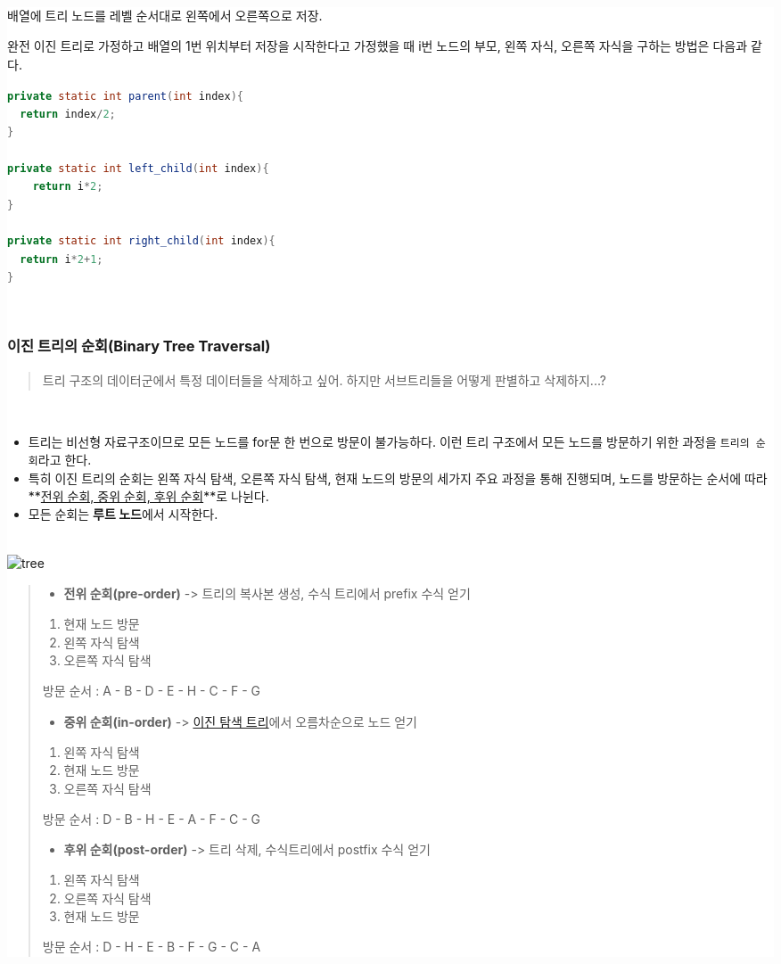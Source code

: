 배열에 트리 노드를 레벨 순서대로 왼쪽에서 오른쪽으로 저장. 

완전 이진 트리로 가정하고 배열의 1번 위치부터 저장을 시작한다고 가정했을 때 i번 노드의 부모, 왼쪽 자식, 오른쪽 자식을 구하는 방법은 다음과 같다.

```java
private static int parent(int index){
  return index/2;
}

private static int left_child(int index){
	return i*2; 
}

private static int right_child(int index){
  return i*2+1;
}
```



<br>

### 이진 트리의 순회(Binary Tree Traversal)

> 트리 구조의 데이터군에서 특정 데이터들을 삭제하고 싶어. 하지만 서브트리들을 어떻게 판별하고 삭제하지...?

<br>

* 트리는 비선형 자료구조이므로 모든 노드를 for문 한 번으로 방문이 불가능하다. 이런 트리 구조에서 모든 노드를 방문하기 위한 과정을 `트리의 순회`라고 한다.
* 특히 이진 트리의 순회는 왼쪽 자식 탐색, 오른쪽 자식 탐색, 현재 노드의 방문의 세가지 주요 과정을 통해 진행되며, 노드를 방문하는 순서에 따라 **<u>전위 순회, 중위 순회, 후위 순회</u>**로 나뉜다.
* 모든 순회는 **루트 노드**에서 시작한다.

<br>

<img width="765" alt="tree" src="https://user-images.githubusercontent.com/46706670/108623438-6db3c300-7482-11eb-8b91-f1f8a953231b.png">

> * **전위 순회(pre-order)** -> 트리의 복사본 생성, 수식 트리에서 prefix 수식 얻기
>
> 1. 현재 노드 방문
> 2. 왼쪽 자식 탐색
> 3. 오른쪽 자식 탐색
>
> 방문 순서 : A - B - D - E - H - C - F - G
>
> * **중위 순회(in-order)** -> [이진 탐색 트리](https://github.com/jisicTank/CS/blob/master/Data%20Structure/BinarySearchTree.md)에서 오름차순으로 노드 얻기
>
> 1. 왼쪽 자식  탐색
> 2. 현재 노드 방문
> 3. 오른쪽 자식 탐색
>
> 방문 순서 : D - B - H - E - A - F - C - G
>
> * **후위 순회(post-order)** -> 트리 삭제, 수식트리에서 postfix 수식 얻기
>
> 1. 왼쪽 자식 탐색
> 2. 오른쪽 자식 탐색
> 3. 현재 노드 방문
>
> 방문 순서 : D - H - E - B - F - G - C - A
